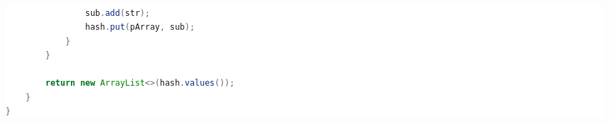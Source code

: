 ```java
                sub.add(str);
                hash.put(pArray, sub);
            }
        }

        return new ArrayList<>(hash.values());
    }
}
```
